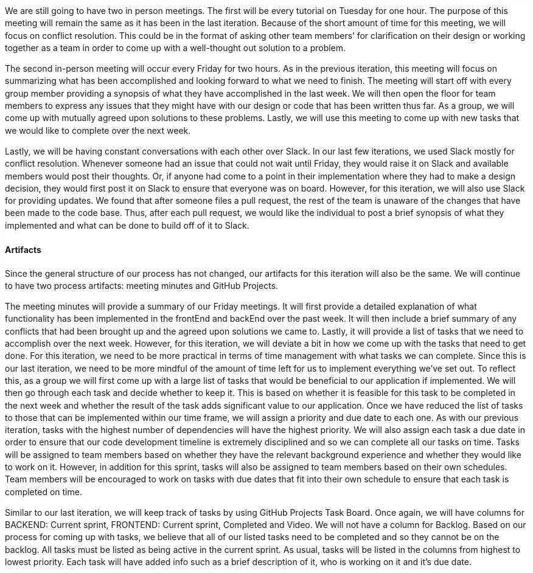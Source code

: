 We are still going to have two in person meetings. The first will be every tutorial on Tuesday for one hour. The purpose of this meeting will remain the same as it has been in the last iteration. Because of the short amount of time for this meeting, we will focus on conflict resolution. This could be in the format of asking other team members’ for clarification on their design or working together as a team in order to come up with a well-thought out solution to a problem. 

The second in-person meeting will occur every Friday for two hours. As in the previous iteration, this meeting will focus on summarizing what has been accomplished and looking forward to what we need to finish. The meeting will start off with every group member providing a synopsis of what they have accomplished in the last week. We will then open the floor for team members to express any issues that they might have with our design or code that has been written thus far. As a group, we will come up with mutually agreed upon solutions to these problems. Lastly, we will use this meeting to come up with new tasks that we would like to complete over the next week. 

Lastly, we will be having constant conversations with each other over Slack. In our last few iterations, we used Slack mostly for conflict resolution. Whenever someone had an issue that could not wait until Friday, they would raise it on Slack and available members would post their thoughts. Or, if anyone had come to a point in their implementation where they had to make a design decision, they would first post it on Slack to ensure that everyone was on board. However, for this iteration, we will also use Slack for providing updates. We found that after someone files a pull request, the rest of the team is unaware of the changes that have been made to the code base. Thus, after each pull request, we would like the individual to post a brief synopsis of what they implemented and what can be done to build off of it to Slack.

#### Artifacts

Since the general structure of our process has not changed, our artifacts for this iteration will also be the same. We will continue to have two process artifacts: meeting minutes and GitHub Projects.

The meeting minutes will provide a summary of our Friday meetings. It will first provide a detailed explanation of what functionality has been implemented in the frontEnd and backEnd over the past week. It will then include a brief summary of any conflicts that had been brought up and the agreed upon solutions we came to. Lastly, it will provide a list of tasks that we need to accomplish over the next week. However, for this iteration, we will deviate a bit in how we come up with the tasks that need to get done. For this iteration, we need to be more practical in terms of time management with what tasks we can complete. Since this is our last iteration, we need to be more mindful of the amount of time left for us to implement everything we’ve set out. To reflect this, as a group we will first come up with a large list of tasks that would be beneficial to our application if implemented. We will then go through each task and decide whether to keep it. This is based on whether it is feasible for this task to be completed in the next week and whether the result of the task adds significant value to our application. Once we have reduced the list of tasks to those that can be implemented within our time frame, we will assign a priority and due date to each one. As with our previous iteration, tasks with the highest number of dependencies will have the highest priority. We will also assign each task a due date in order to ensure that our code development timeline is extremely disciplined and so we can complete all our tasks on time. Tasks will be assigned to team members based on whether they have the relevant background experience and whether they would like to work on it. However, in addition for this sprint, tasks will also be assigned to team members based on their own schedules. Team members will be encouraged to work on tasks with due dates that fit into their own schedule to ensure that each task is completed on time. 

Similar to our last iteration, we will keep track of tasks by using GitHub Projects Task Board. Once again, we will have columns for BACKEND: Current sprint, FRONTEND: Current sprint, Completed and Video. We will not have a column for Backlog. Based on our process for coming up with tasks, we believe that all of our listed tasks need to be completed and so they cannot be on the backlog. All tasks must be listed as being active in the current sprint. As usual, tasks will be listed in the columns from highest to lowest priority. Each task will have added info such as a brief description of it, who is working on it and it’s due date.
